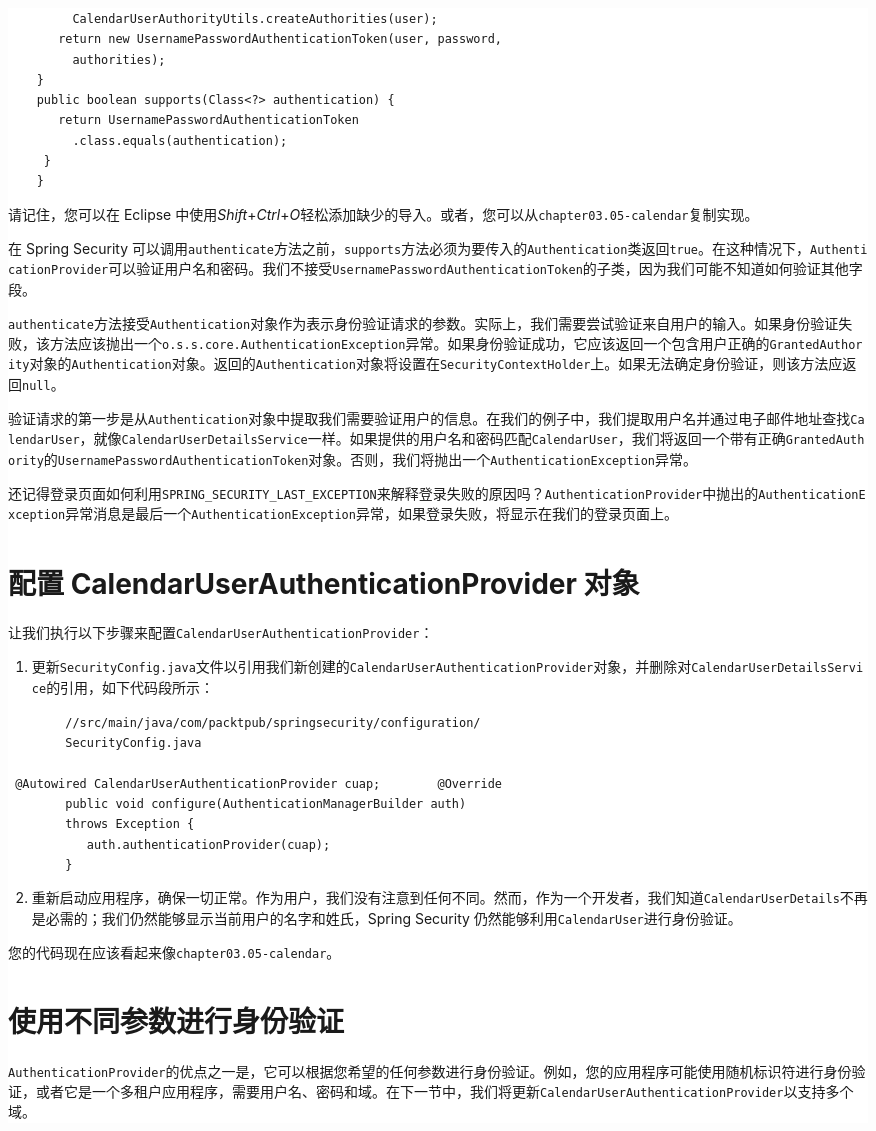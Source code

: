 ```
         CalendarUserAuthorityUtils.createAuthorities(user);
       return new UsernamePasswordAuthenticationToken(user, password,
         authorities);
    }
    public boolean supports(Class<?> authentication) {
       return UsernamePasswordAuthenticationToken
         .class.equals(authentication);
     }
    }
```

请记住，您可以在 Eclipse 中使用*Shift*+*Ctrl*+*O*轻松添加缺少的导入。或者，您可以从`chapter03.05-calendar`复制实现。

在 Spring Security 可以调用`authenticate`方法之前，`supports`方法必须为要传入的`Authentication`类返回`true`。在这种情况下，`AuthenticationProvider`可以验证用户名和密码。我们不接受`UsernamePasswordAuthenticationToken`的子类，因为我们可能不知道如何验证其他字段。

`authenticate`方法接受`Authentication`对象作为表示身份验证请求的参数。实际上，我们需要尝试验证来自用户的输入。如果身份验证失败，该方法应该抛出一个`o.s.s.core.AuthenticationException`异常。如果身份验证成功，它应该返回一个包含用户正确的`GrantedAuthority`对象的`Authentication`对象。返回的`Authentication`对象将设置在`SecurityContextHolder`上。如果无法确定身份验证，则该方法应返回`null`。

验证请求的第一步是从`Authentication`对象中提取我们需要验证用户的信息。在我们的例子中，我们提取用户名并通过电子邮件地址查找`CalendarUser`，就像`CalendarUserDetailsService`一样。如果提供的用户名和密码匹配`CalendarUser`，我们将返回一个带有正确`GrantedAuthority`的`UsernamePasswordAuthenticationToken`对象。否则，我们将抛出一个`AuthenticationException`异常。

还记得登录页面如何利用`SPRING_SECURITY_LAST_EXCEPTION`来解释登录失败的原因吗？`AuthenticationProvider`中抛出的`AuthenticationException`异常消息是最后一个`AuthenticationException`异常，如果登录失败，将显示在我们的登录页面上。

# 配置 CalendarUserAuthenticationProvider 对象

让我们执行以下步骤来配置`CalendarUserAuthenticationProvider`：

1.  更新`SecurityConfig.java`文件以引用我们新创建的`CalendarUserAuthenticationProvider`对象，并删除对`CalendarUserDetailsService`的引用，如下代码段所示：

```
        //src/main/java/com/packtpub/springsecurity/configuration/
        SecurityConfig.java

 @Autowired CalendarUserAuthenticationProvider cuap;        @Override
        public void configure(AuthenticationManagerBuilder auth) 
        throws Exception {
           auth.authenticationProvider(cuap);
        }
```

2.  重新启动应用程序，确保一切正常。作为用户，我们没有注意到任何不同。然而，作为一个开发者，我们知道`CalendarUserDetails`不再是必需的；我们仍然能够显示当前用户的名字和姓氏，Spring Security 仍然能够利用`CalendarUser`进行身份验证。

您的代码现在应该看起来像`chapter03.05-calendar`。

# 使用不同参数进行身份验证

`AuthenticationProvider`的优点之一是，它可以根据您希望的任何参数进行身份验证。例如，您的应用程序可能使用随机标识符进行身份验证，或者它是一个多租户应用程序，需要用户名、密码和域。在下一节中，我们将更新`CalendarUserAuthenticationProvider`以支持多个域。
